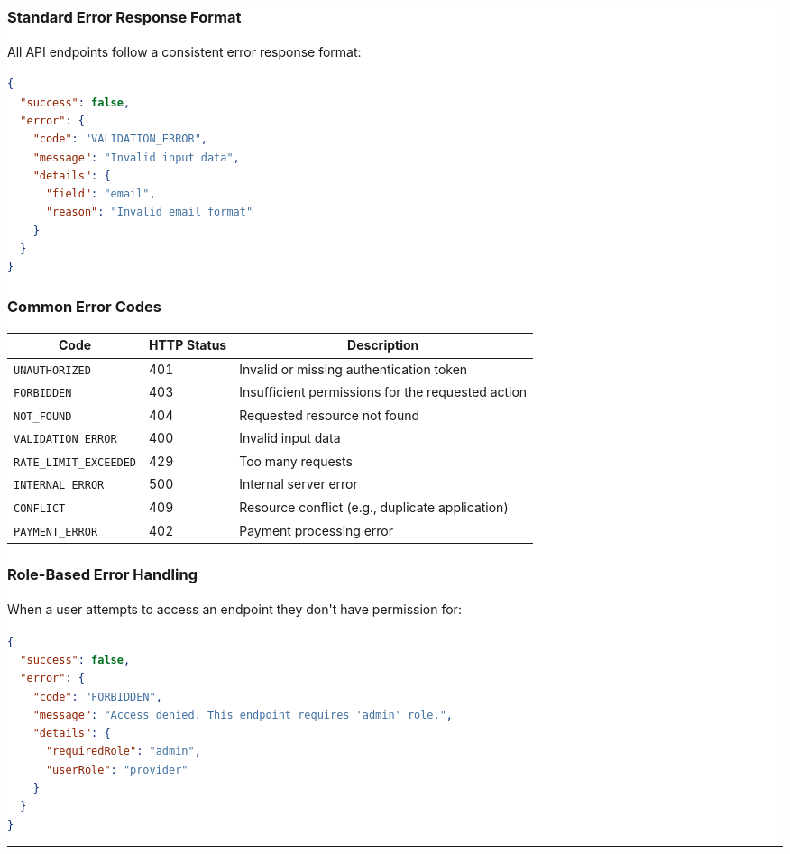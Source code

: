 ### Standard Error Response Format
All API endpoints follow a consistent error response format:

```json
{
  "success": false,
  "error": {
    "code": "VALIDATION_ERROR",
    "message": "Invalid input data",
    "details": {
      "field": "email",
      "reason": "Invalid email format"
    }
  }
}
```

### Common Error Codes

| Code | HTTP Status | Description |
|------|-------------|-------------|
| `UNAUTHORIZED` | 401 | Invalid or missing authentication token |
| `FORBIDDEN` | 403 | Insufficient permissions for the requested action |
| `NOT_FOUND` | 404 | Requested resource not found |
| `VALIDATION_ERROR` | 400 | Invalid input data |
| `RATE_LIMIT_EXCEEDED` | 429 | Too many requests |
| `INTERNAL_ERROR` | 500 | Internal server error |
| `CONFLICT` | 409 | Resource conflict (e.g., duplicate application) |
| `PAYMENT_ERROR` | 402 | Payment processing error |

### Role-Based Error Handling
When a user attempts to access an endpoint they don't have permission for:

```json
{
  "success": false,
  "error": {
    "code": "FORBIDDEN",
    "message": "Access denied. This endpoint requires 'admin' role.",
    "details": {
      "requiredRole": "admin",
      "userRole": "provider"
    }
  }
}
```

---